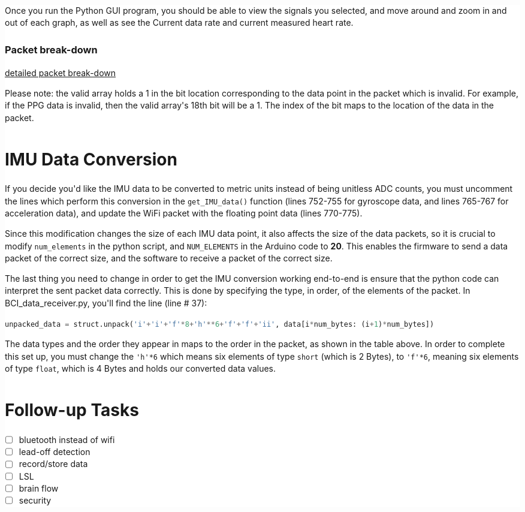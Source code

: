 Once you run the Python GUI program, you should be able to view the signals you selected, and move around and zoom in and out of each graph, as well as see the Current data rate and current measured heart rate.

### Packet break-down

[detailed packet break-down](https://www.notion.so/c39bc3815621426d9a86594971850b3b)

Please note: the valid array holds a 1 in the bit location corresponding to the data point in the packet which is invalid. For example, if the PPG data is invalid, then the valid array's 18th bit will be a 1. The index of the bit maps to the location of the data in the packet.

# IMU Data Conversion

If you decide you'd like the IMU data to be converted to metric units instead of being unitless ADC counts, you must uncomment the lines which perform this conversion in the `get_IMU_data()` function (lines 752-755 for gyroscope data, and lines 765-767 for acceleration data), and update the WiFi packet with the floating point data (lines 770-775). 

Since this modification changes the size of each IMU data point, it also affects the size of the data packets, so it is crucial to modify `num_elements` in the python script, and `NUM_ELEMENTS` in the Arduino code to **20**. This enables the firmware to send a data packet of the correct size, and the software to receive a packet of the correct size.

The last thing you need to change in order to get the IMU conversion working end-to-end is ensure that the python code can interpret the sent packet data correctly. This is done by specifying the type, in order, of the elements of the packet. In BCI_data_receiver.py, you'll find the line (line # 37):

```python
unpacked_data = struct.unpack('i'+'i'+'f'*8+'h'**6+'f'+'f'+'ii', data[i*num_bytes: (i+1)*num_bytes])
```

The data types and the order they appear in maps to the order in the packet, as shown in the table above. In order to complete this set up, you must change the `'h'*6` which means six elements of type `short` (which is 2 Bytes), to `'f'*6`, meaning six elements of type `float`, which is 4 Bytes and holds our converted data values.

# Follow-up Tasks

- [ ]  bluetooth instead of wifi
- [ ]  lead-off detection
- [ ]  record/store data
- [ ]  LSL
- [ ]  brain flow
- [ ]  security